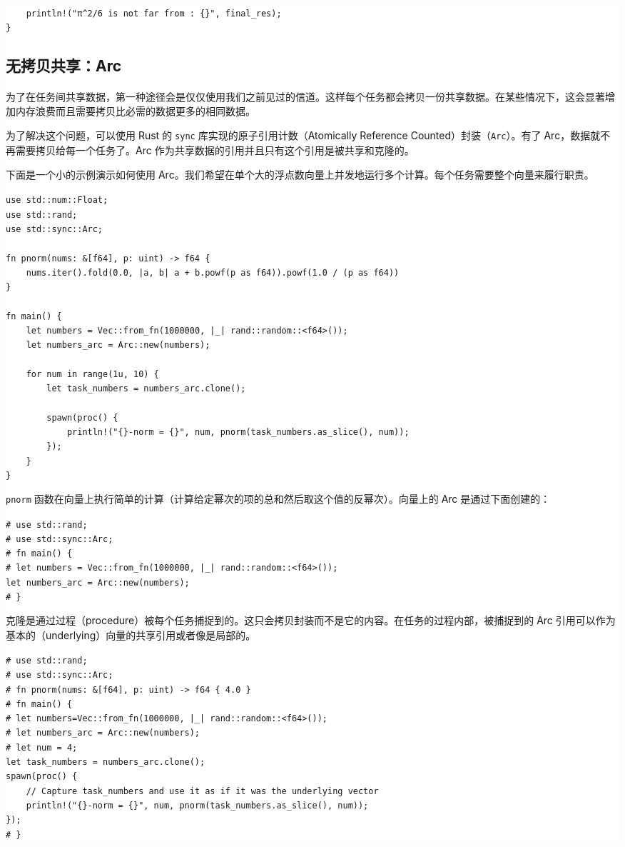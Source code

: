 ```{rust}
    println!("π^2/6 is not far from : {}", final_res);
}
```

## 无拷贝共享：Arc

为了在任务间共享数据，第一种途径会是仅仅使用我们之前见过的信道。这样每个任务都会拷贝一份共享数据。在某些情况下，这会显著增加内存浪费而且需要拷贝比必需的数据更多的相同数据。

为了解决这个问题，可以使用 Rust 的 `sync` 库实现的原子引用计数（Atomically Reference Counted）封装（`Arc`）。有了 Arc，数据就不再需要拷贝给每一个任务了。Arc 作为共享数据的引用并且只有这个引用是被共享和克隆的。

下面是一个小的示例演示如何使用 Arc。我们希望在单个大的浮点数向量上并发地运行多个计算。每个任务需要整个向量来履行职责。

```{rust}
use std::num::Float;
use std::rand;
use std::sync::Arc;

fn pnorm(nums: &[f64], p: uint) -> f64 {
    nums.iter().fold(0.0, |a, b| a + b.powf(p as f64)).powf(1.0 / (p as f64))
}

fn main() {
    let numbers = Vec::from_fn(1000000, |_| rand::random::<f64>());
    let numbers_arc = Arc::new(numbers);

    for num in range(1u, 10) {
        let task_numbers = numbers_arc.clone();

        spawn(proc() {
            println!("{}-norm = {}", num, pnorm(task_numbers.as_slice(), num));
        });
    }
}
```

`pnorm` 函数在向量上执行简单的计算（计算给定幂次的项的总和然后取这个值的反幂次）。向量上的 Arc 是通过下面创建的：

```{rust}
# use std::rand;
# use std::sync::Arc;
# fn main() {
# let numbers = Vec::from_fn(1000000, |_| rand::random::<f64>());
let numbers_arc = Arc::new(numbers);
# }
```

克隆是通过过程（procedure）被每个任务捕捉到的。这只会拷贝封装而不是它的内容。在任务的过程内部，被捕捉到的 Arc 引用可以作为基本的（underlying）向量的共享引用或者像是局部的。

```{rust}
# use std::rand;
# use std::sync::Arc;
# fn pnorm(nums: &[f64], p: uint) -> f64 { 4.0 }
# fn main() {
# let numbers=Vec::from_fn(1000000, |_| rand::random::<f64>());
# let numbers_arc = Arc::new(numbers);
# let num = 4;
let task_numbers = numbers_arc.clone();
spawn(proc() {
    // Capture task_numbers and use it as if it was the underlying vector
    println!("{}-norm = {}", num, pnorm(task_numbers.as_slice(), num));
});
# }
```


[`Result`]: std/result/index.html